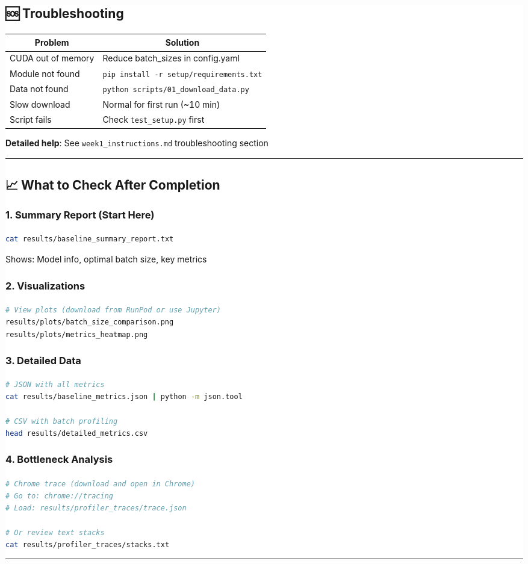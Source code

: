 
## 🆘 Troubleshooting

| Problem | Solution |
|---------|----------|
| CUDA out of memory | Reduce batch_sizes in config.yaml |
| Module not found | `pip install -r setup/requirements.txt` |
| Data not found | `python scripts/01_download_data.py` |
| Slow download | Normal for first run (~10 min) |
| Script fails | Check `test_setup.py` first |

**Detailed help**: See `week1_instructions.md` troubleshooting section

---

## 📈 What to Check After Completion

### 1. Summary Report (Start Here)
```bash
cat results/baseline_summary_report.txt
```
Shows: Model info, optimal batch size, key metrics

### 2. Visualizations
```bash
# View plots (download from RunPod or use Jupyter)
results/plots/batch_size_comparison.png
results/plots/metrics_heatmap.png
```

### 3. Detailed Data
```bash
# JSON with all metrics
cat results/baseline_metrics.json | python -m json.tool

# CSV with batch profiling
head results/detailed_metrics.csv
```

### 4. Bottleneck Analysis
```bash
# Chrome trace (download and open in Chrome)
# Go to: chrome://tracing
# Load: results/profiler_traces/trace.json

# Or review text stacks
cat results/profiler_traces/stacks.txt
```

---